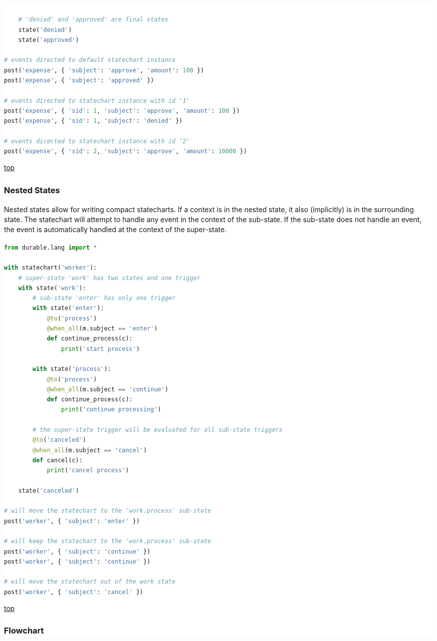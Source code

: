 ```python

    # 'denied' and 'approved' are final states
    state('denied')
    state('approved')

# events directed to default statechart instance
post('expense', { 'subject': 'approve', 'amount': 100 })
post('expense', { 'subject': 'approved' })

# events directed to statechart instance with id '1'
post('expense', { 'sid': 1, 'subject': 'approve', 'amount': 100 })
post('expense', { 'sid': 1, 'subject': 'denied' })

# events directed to statechart instance with id '2'
post('expense', { 'sid': 2, 'subject': 'approve', 'amount': 10000 })
```
[top](reference.md#table-of-contents)
### Nested States
Nested states allow for writing compact statecharts. If a context is in the nested state, it also (implicitly) is in the surrounding state. The statechart will attempt to handle any event in the context of the sub-state. If the sub-state does not  handle an event, the event is automatically handled at the context of the super-state.

```python
from durable.lang import *

with statechart('worker'):
    # super-state 'work' has two states and one trigger
    with state('work'):
        # sub-state 'enter' has only one trigger
        with state('enter'):
            @to('process')
            @when_all(m.subject == 'enter')
            def continue_process(c):
                print('start process')

        with state('process'):
            @to('process')
            @when_all(m.subject == 'continue')
            def continue_process(c):
                print('continue processing')

        # the super-state trigger will be evaluated for all sub-state triggers
        @to('canceled')
        @when_all(m.subject == 'cancel')
        def cancel(c):
            print('cancel process')

    state('canceled')

# will move the statechart to the 'work.process' sub-state
post('worker', { 'subject': 'enter' })

# will keep the statechart to the 'work.process' sub-state
post('worker', { 'subject': 'continue' })
post('worker', { 'subject': 'continue' })

# will move the statechart out of the work state
post('worker', { 'subject': 'cancel' })
```
[top](reference.md#table-of-contents)
### Flowchart